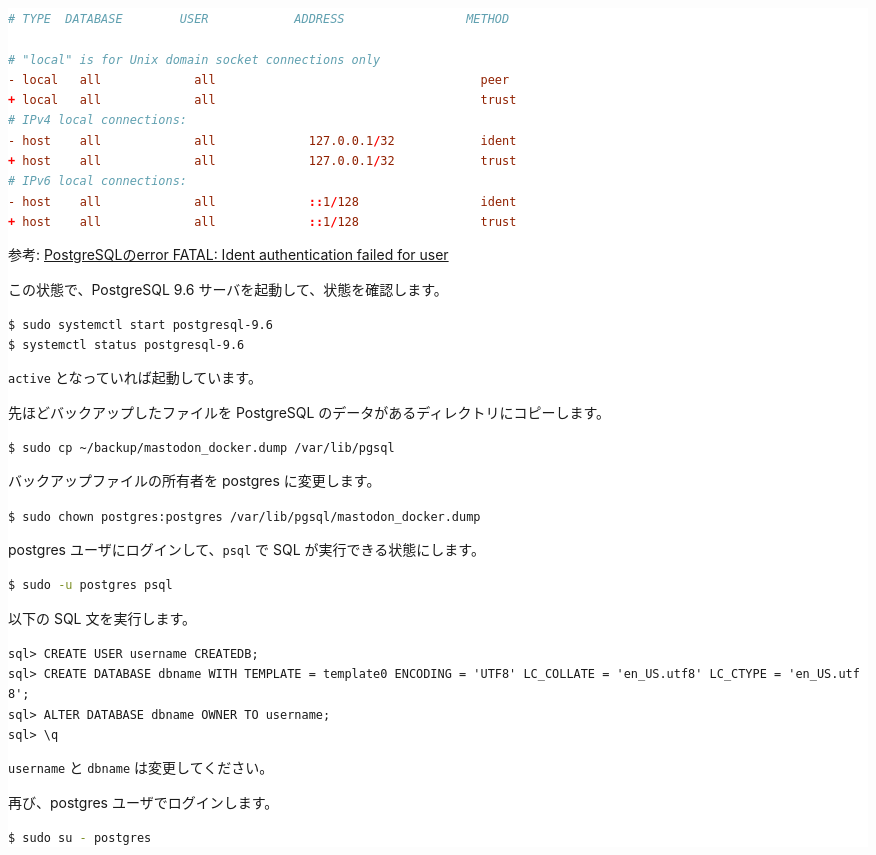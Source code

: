 ```diff:/var/lib/pgsql/9.6/data/pg_hba.conf
# TYPE  DATABASE        USER            ADDRESS                 METHOD

# "local" is for Unix domain socket connections only
- local   all             all                                     peer
+ local   all             all                                     trust
# IPv4 local connections:
- host    all             all             127.0.0.1/32            ident
+ host    all             all             127.0.0.1/32            trust
# IPv6 local connections:
- host    all             all             ::1/128                 ident
+ host    all             all             ::1/128                 trust
```

参考: [PostgreSQLのerror FATAL: Ident authentication failed for user](http://qiita.com/pugiemonn/items/7ec47bc82bd56b0458b9)

この状態で、PostgreSQL 9.6 サーバを起動して、状態を確認します。

```bash
$ sudo systemctl start postgresql-9.6
$ systemctl status postgresql-9.6
```

`active` となっていれば起動しています。

先ほどバックアップしたファイルを PostgreSQL のデータがあるディレクトリにコピーします。

```bash
$ sudo cp ~/backup/mastodon_docker.dump /var/lib/pgsql
```

バックアップファイルの所有者を postgres に変更します。

```bash
$ sudo chown postgres:postgres /var/lib/pgsql/mastodon_docker.dump
```

postgres ユーザにログインして、`psql` で SQL が実行できる状態にします。

```bash
$ sudo -u postgres psql
```

以下の SQL 文を実行します。

```postgres
sql> CREATE USER username CREATEDB;
sql> CREATE DATABASE dbname WITH TEMPLATE = template0 ENCODING = 'UTF8' LC_COLLATE = 'en_US.utf8' LC_CTYPE = 'en_US.utf8';
sql> ALTER DATABASE dbname OWNER TO username;
sql> \q
```

`username` と `dbname` は変更してください。

再び、postgres ユーザでログインします。

```bash
$ sudo su - postgres
```
